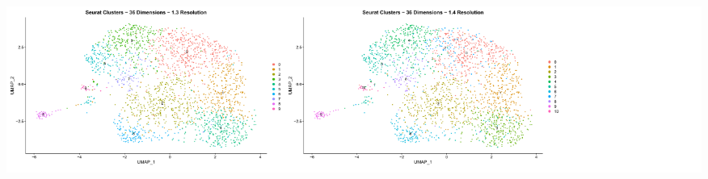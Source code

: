<img src="KO/Plots/2_KO_epi_res_sweep/0013.png" width="40%" height="40%" /><img src="KO/Plots/2_KO_epi_res_sweep/0014.png" width="40%" height="40%" />